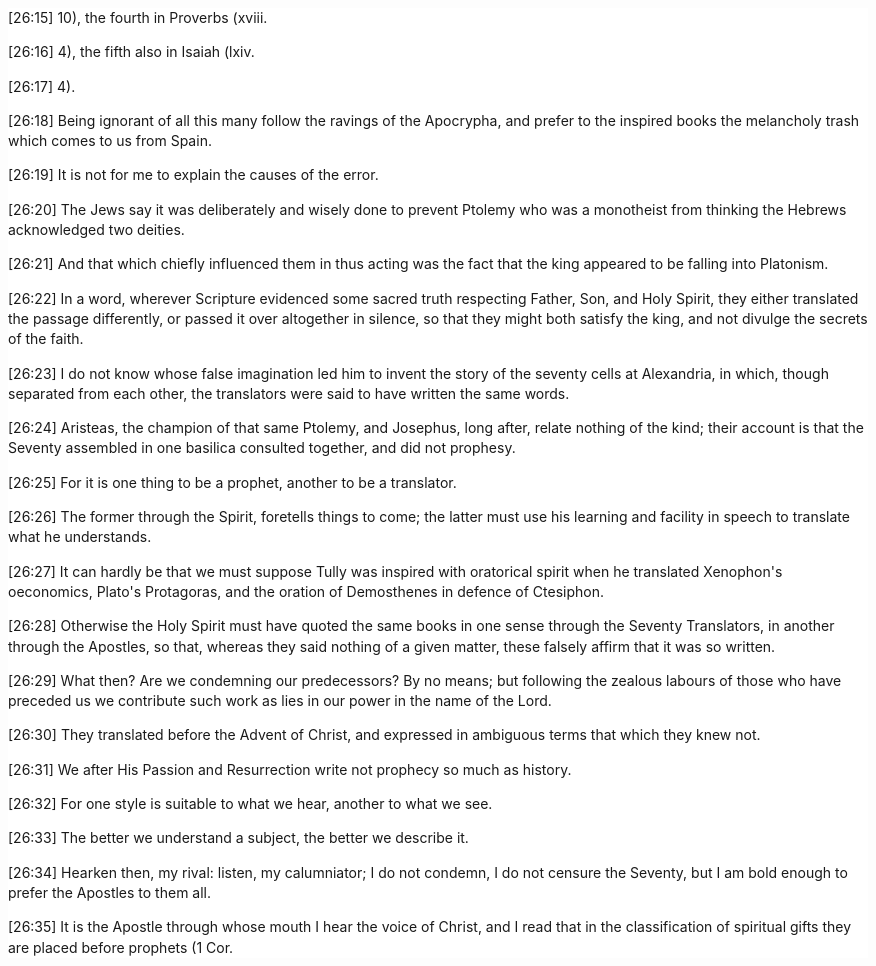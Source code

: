 [26:15] 10), the fourth in Proverbs (xviii.

[26:16] 4), the fifth also in Isaiah (lxiv.

[26:17] 4).

[26:18] Being ignorant of all this many follow the ravings of the Apocrypha, and prefer to the inspired books the melancholy trash which comes to us from Spain.

[26:19] It is not for me to explain the causes of the error.

[26:20] The Jews say it was deliberately and wisely done to prevent Ptolemy who was a monotheist from thinking the Hebrews acknowledged two deities.

[26:21] And that which chiefly influenced them in thus acting was the fact that the king appeared to be falling into Platonism.

[26:22] In a word, wherever Scripture evidenced some sacred truth respecting Father, Son, and Holy Spirit, they either translated the passage differently, or passed it over altogether in silence, so that they might both satisfy the king, and not divulge the secrets of the faith.

[26:23] I do not know whose false imagination led him to invent the story of the seventy cells at Alexandria, in which, though separated from each other, the translators were said to have written the same words.

[26:24] Aristeas, the champion of that same Ptolemy, and Josephus, long after, relate nothing of the kind; their account is that the Seventy assembled in one basilica consulted together, and did not prophesy.

[26:25] For it is one thing to be a prophet, another to be a translator.

[26:26] The former through the Spirit, foretells things to come; the latter must use his learning and facility in speech to translate what he understands.

[26:27] It can hardly be that we must suppose Tully was inspired with oratorical spirit when he translated Xenophon's oeconomics, Plato's Protagoras, and the oration of Demosthenes in defence of Ctesiphon.

[26:28] Otherwise the Holy Spirit must have quoted the same books in one sense through the Seventy Translators, in another through the Apostles, so that, whereas they said nothing of a given matter, these falsely affirm that it was so written.

[26:29] What then? Are we condemning our predecessors? By no means; but following the zealous labours of those who have preceded us we contribute such work as lies in our power in the name of the Lord.

[26:30] They translated before the Advent of Christ, and expressed in ambiguous terms that which they knew not.

[26:31] We after His Passion and Resurrection write not prophecy so much as history.

[26:32] For one style is suitable to what we hear, another to what we see.

[26:33] The better we understand a subject, the better we describe it.

[26:34] Hearken then, my rival: listen, my calumniator; I do not condemn, I do not censure the Seventy, but I am bold enough to prefer the Apostles to them all.

[26:35] It is the Apostle through whose mouth I hear the voice of Christ, and I read that in the classification of spiritual gifts they are placed before prophets (1 Cor.

